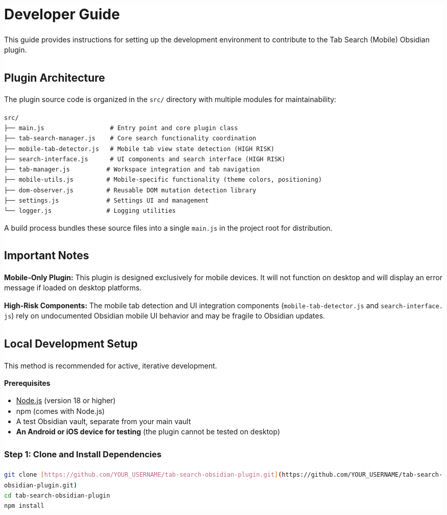# Developer Guide

This guide provides instructions for setting up the development environment to contribute to the Tab Search (Mobile) Obsidian plugin.

## Plugin Architecture

The plugin source code is organized in the `src/` directory with multiple modules for maintainability:

```
src/
├── main.js                  # Entry point and core plugin class
├── tab-search-manager.js    # Core search functionality coordination
├── mobile-tab-detector.js   # Mobile tab view state detection (HIGH RISK)
├── search-interface.js      # UI components and search interface (HIGH RISK)
├── tab-manager.js          # Workspace integration and tab navigation
├── mobile-utils.js         # Mobile-specific functionality (theme colors, positioning)
├── dom-observer.js         # Reusable DOM mutation detection library
├── settings.js             # Settings UI and management
└── logger.js               # Logging utilities
```

A build process bundles these source files into a single `main.js` in the project root for distribution.

## Important Notes

**Mobile-Only Plugin:** This plugin is designed exclusively for mobile devices. It will not function on desktop and will display an error message if loaded on desktop platforms.

**High-Risk Components:** The mobile tab detection and UI integration components (`mobile-tab-detector.js` and `search-interface.js`) rely on undocumented Obsidian mobile UI behavior and may be fragile to Obsidian updates.

## Local Development Setup

This method is recommended for active, iterative development.

**Prerequisites**
- [Node.js](https://nodejs.org/en) (version 18 or higher)
- npm (comes with Node.js)
- A test Obsidian vault, separate from your main vault
- **An Android or iOS device for testing** (the plugin cannot be tested on desktop)

### Step 1: Clone and Install Dependencies
```bash
git clone [https://github.com/YOUR_USERNAME/tab-search-obsidian-plugin.git](https://github.com/YOUR_USERNAME/tab-search-obsidian-plugin.git)
cd tab-search-obsidian-plugin
npm install
```
